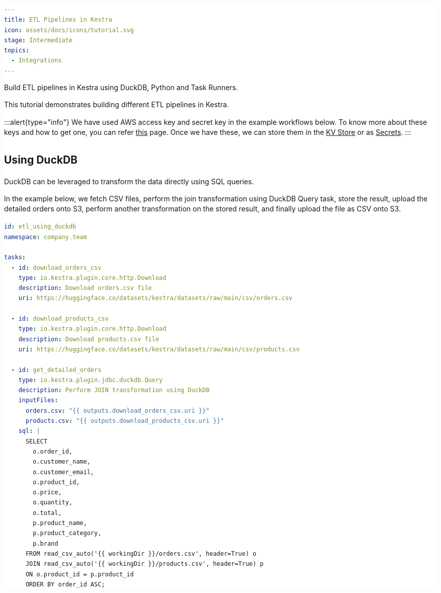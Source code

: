 ```yaml
---
title: ETL Pipelines in Kestra
icon: assets/docs/icons/tutorial.svg
stage: Intermediate
topics:
  - Integrations
---
```


Build ETL pipelines in Kestra using DuckDB, Python and Task Runners.

This tutorial demonstrates building different ETL pipelines in Kestra.

:::alert{type="info"}
We have used AWS access key and secret key in the example workflows below. To know more about these keys and how to get one, you can refer [this](https://aws.amazon.com/blogs/security/wheres-my-secret-access-key/) page. Once we have these, we can store them in the [KV Store](../05.concepts/05.kv-store.md) or as [Secrets](../05.concepts/04.secret.md).
:::

## Using DuckDB

DuckDB can be leveraged to transform the data directly using SQL queries.

In the example below, we fetch CSV files, perform the join transformation using DuckDB Query task, store the result, upload the detailed orders onto S3, perform another transformation on the stored result, and finally upload the file as CSV onto S3.

```yaml
id: etl_using_duckdb
namespace: company.team

tasks:
  - id: download_orders_csv
    type: io.kestra.plugin.core.http.Download
    description: Download orders.csv file
    uri: https://huggingface.co/datasets/kestra/datasets/raw/main/csv/orders.csv

  - id: download_products_csv
    type: io.kestra.plugin.core.http.Download
    description: Download products.csv file
    uri: https://huggingface.co/datasets/kestra/datasets/raw/main/csv/products.csv

  - id: get_detailed_orders
    type: io.kestra.plugin.jdbc.duckdb.Query
    description: Perform JOIN transformation using DuckDB
    inputFiles:
      orders.csv: "{{ outputs.download_orders_csv.uri }}"
      products.csv: "{{ outputs.download_products_csv.uri }}"
    sql: |
      SELECT
        o.order_id,
        o.customer_name,
        o.customer_email,
        o.product_id,
        o.price,
        o.quantity,
        o.total,
        p.product_name,
        p.product_category,
        p.brand
      FROM read_csv_auto('{{ workingDir }}/orders.csv', header=True) o
      JOIN read_csv_auto('{{ workingDir }}/products.csv', header=True) p
      ON o.product_id = p.product_id
      ORDER BY order_id ASC;
```